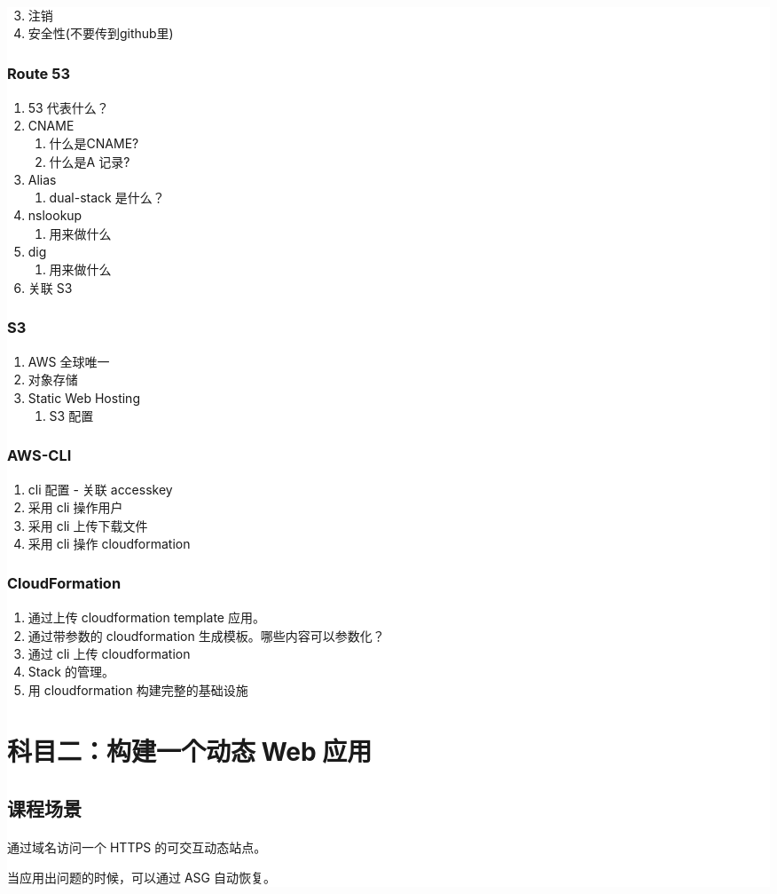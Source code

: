    3. 注销
   4. 安全性(不要传到github里)



### Route 53

1. 53 代表什么？
2. CNAME
   1. 什么是CNAME?
   2. 什么是A 记录?
3. Alias
   1. dual-stack 是什么？
4. nslookup
   1. 用来做什么
5. dig
   1. 用来做什么
6. 关联 S3



### S3

1. AWS 全球唯一
2. 对象存储
3. Static Web Hosting
   1. S3 配置



### AWS-CLI

1. cli 配置 - 关联 accesskey
2. 采用 cli 操作用户
3. 采用 cli 上传下载文件
4. 采用 cli 操作 cloudformation



### CloudFormation

1. 通过上传 cloudformation template 应用。
2. 通过带参数的 cloudformation 生成模板。哪些内容可以参数化？
3. 通过 cli 上传 cloudformation
4. Stack 的管理。
5. 用 cloudformation 构建完整的基础设施

# 科目二：构建一个动态 Web 应用

## 课程场景

通过域名访问一个 HTTPS 的可交互动态站点。

当应用出问题的时候，可以通过 ASG 自动恢复。
